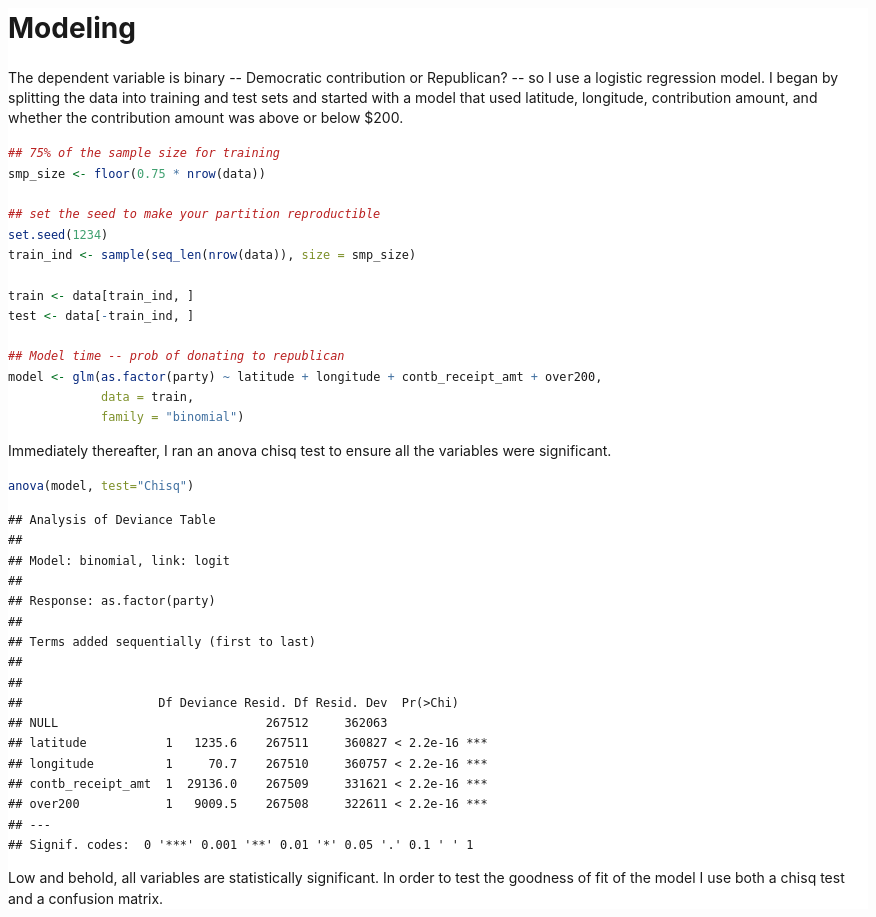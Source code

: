 # Modeling

The dependent variable is binary -- Democratic contribution or Republican? -- so I use a logistic regression model. I began by splitting the data into training and test sets and started with a model that used latitude, longitude, contribution amount, and whether the contribution amount was above or below $200.


```r
## 75% of the sample size for training
smp_size <- floor(0.75 * nrow(data))

## set the seed to make your partition reproductible
set.seed(1234)
train_ind <- sample(seq_len(nrow(data)), size = smp_size)

train <- data[train_ind, ]
test <- data[-train_ind, ]

## Model time -- prob of donating to republican
model <- glm(as.factor(party) ~ latitude + longitude + contb_receipt_amt + over200,
             data = train,
             family = "binomial")
```

Immediately thereafter, I ran an anova chisq test to ensure all the variables were significant. 


```r
anova(model, test="Chisq")
```

```
## Analysis of Deviance Table
## 
## Model: binomial, link: logit
## 
## Response: as.factor(party)
## 
## Terms added sequentially (first to last)
## 
## 
##                   Df Deviance Resid. Df Resid. Dev  Pr(>Chi)    
## NULL                             267512     362063              
## latitude           1   1235.6    267511     360827 < 2.2e-16 ***
## longitude          1     70.7    267510     360757 < 2.2e-16 ***
## contb_receipt_amt  1  29136.0    267509     331621 < 2.2e-16 ***
## over200            1   9009.5    267508     322611 < 2.2e-16 ***
## ---
## Signif. codes:  0 '***' 0.001 '**' 0.01 '*' 0.05 '.' 0.1 ' ' 1
```

Low and behold, all variables are statistically significant. In order to test the goodness of fit of the model I use both a chisq test and a confusion matrix.
